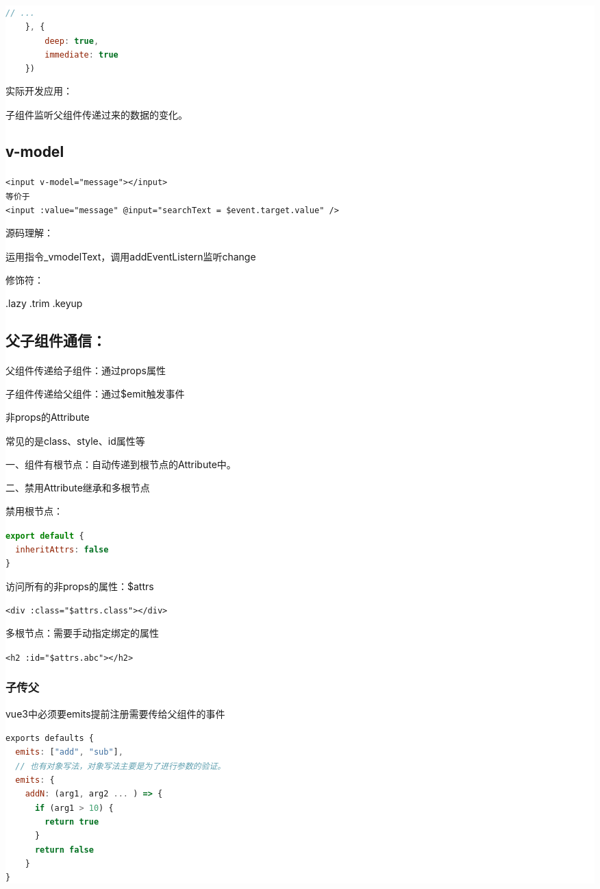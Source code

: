 ```javascript
// ...
    }, {
        deep: true,
        immediate: true
    })

```

实际开发应用：

子组件监听父组件传递过来的数据的变化。

## v-model
```vue
<input v-model="message"></input>
等价于
<input :value="message" @input="searchText = $event.target.value" />
```

源码理解：

运用指令_vmodelText，调用addEventListern监听change

修饰符：

.lazy  .trim .keyup

## 父子组件通信：
父组件传递给子组件：通过props属性

子组件传递给父组件：通过$emit触发事件

非props的Attribute

常见的是class、style、id属性等

一、组件有根节点：自动传递到根节点的Attribute中。

二、禁用Attribute继承和多根节点

禁用根节点：
```javascript
export default {
  inheritAttrs: false
}
```
访问所有的非props的属性：$attrs
```vue
<div :class="$attrs.class"></div>
```
多根节点：需要手动指定绑定的属性
```vue
<h2 :id="$attrs.abc"></h2>
```
### 子传父
vue3中必须要emits提前注册需要传给父组件的事件
```javascript
exports defaults {
  emits: ["add", "sub"],
  // 也有对象写法，对象写法主要是为了进行参数的验证。
  emits: {
    addN: (arg1, arg2 ... ) => {
      if (arg1 > 10) {
        return true
      }
      return false
    }
}
```